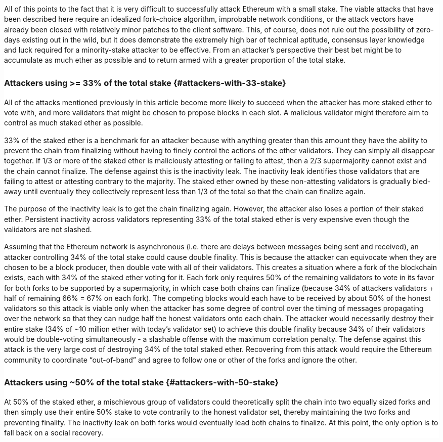 All of this points to the fact that it is very difficult to successfully attack Ethereum with a small stake. The viable attacks that have been described here require an idealized fork-choice algorithm, improbable network conditions, or the attack vectors have already been closed with relatively minor patches to the client software. This, of course, does not rule out the possibility of zero-days existing out in the wild, but it does demonstrate the extremely high bar of technical aptitude, consensus layer knowledge and luck required for a minority-stake attacker to be effective. From an attacker’s perspective their best bet might be to accumulate as much ether as possible and to return armed with a greater proportion of the total stake.

### Attackers using >= 33% of the total stake {#attackers-with-33-stake}

All of the attacks mentioned previously in this article become more likely to succeed when the attacker has more staked ether to vote with, and more validators that might be chosen to propose blocks in each slot. A malicious validator might therefore aim to control as much staked ether as possible.

33% of the staked ether is a benchmark for an attacker because with anything greater than this amount they have the ability to prevent the chain from finalizing without having to finely control the actions of the other validators. They can simply all disappear together. If 1/3 or more of the staked ether is maliciously attesting or failing to attest, then a 2/3 supermajority cannot exist and the chain cannot finalize. The defense against this is the inactivity leak. The inactivity leak identifies those validators that are failing to attest or attesting contrary to the majority. The staked ether owned by these non-attesting validators is gradually bled-away until eventually they collectively represent less than 1/3 of the total so that the chain can finalize again.

The purpose of the inactivity leak is to get the chain finalizing again. However, the attacker also loses a portion of their staked ether. Persistent inactivity across validators representing 33% of the total staked ether is very expensive even though the validators are not slashed.

Assuming that the Ethereum network is asynchronous (i.e. there are delays between messages being sent and received), an attacker controlling 34% of the total stake could cause double finality. This is because the attacker can equivocate when they are chosen to be a block producer, then double vote with all of their validators. This creates a situation where a fork of the blockchain exists, each with 34% of the staked ether voting for it. Each fork only requires 50% of the remaining validators to vote in its favor for both forks to be supported by a supermajority, in which case both chains can finalize (because 34% of attackers validators + half of remaining 66% = 67% on each fork). The competing blocks would each have to be received by about 50% of the honest validators so this attack is viable only when the attacker has some degree of control over the timing of messages propagating over the network so that they can nudge half the honest validators onto each chain. The attacker would necessarily destroy their entire stake (34% of ~10 million ether with today’s validator set) to achieve this double finality because 34% of their validators would be double-voting simultaneously - a slashable offense with the maximum correlation penalty. The defense against this attack is the very large cost of destroying 34% of the total staked ether. Recovering from this attack would require the Ethereum community to coordinate “out-of-band” and agree to follow one or other of the forks and ignore the other.

### Attackers using ~50% of the total stake {#attackers-with-50-stake}

At 50% of the staked ether, a mischievous group of validators could theoretically split the chain into two equally sized forks and then simply use their entire 50% stake to vote contrarily to the honest validator set, thereby maintaining the two forks and preventing finality. The inactivity leak on both forks would eventually lead both chains to finalize. At this point, the only option is to fall back on a social recovery.
